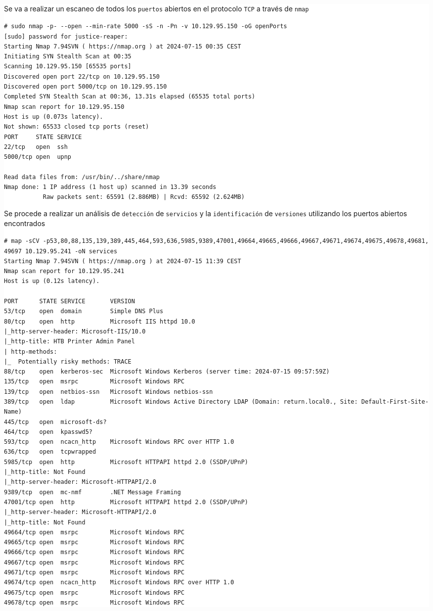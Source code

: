 Se va a realizar un escaneo de todos los `puertos` abiertos en el protocolo `TCP` a través de `nmap`

```
# sudo nmap -p- --open --min-rate 5000 -sS -n -Pn -v 10.129.95.150 -oG openPorts
[sudo] password for justice-reaper: 
Starting Nmap 7.94SVN ( https://nmap.org ) at 2024-07-15 00:35 CEST
Initiating SYN Stealth Scan at 00:35
Scanning 10.129.95.150 [65535 ports]
Discovered open port 22/tcp on 10.129.95.150
Discovered open port 5000/tcp on 10.129.95.150
Completed SYN Stealth Scan at 00:36, 13.31s elapsed (65535 total ports)
Nmap scan report for 10.129.95.150
Host is up (0.073s latency).
Not shown: 65533 closed tcp ports (reset)
PORT     STATE SERVICE
22/tcp   open  ssh
5000/tcp open  upnp

Read data files from: /usr/bin/../share/nmap
Nmap done: 1 IP address (1 host up) scanned in 13.39 seconds
           Raw packets sent: 65591 (2.886MB) | Rcvd: 65592 (2.624MB)
```

Se procede a realizar un análisis de `detección` de `servicios` y la `identificación` de `versiones` utilizando los puertos abiertos encontrados

```
# map -sCV -p53,80,88,135,139,389,445,464,593,636,5985,9389,47001,49664,49665,49666,49667,49671,49674,49675,49678,49681,49697 10.129.95.241 -oN services
Starting Nmap 7.94SVN ( https://nmap.org ) at 2024-07-15 11:39 CEST
Nmap scan report for 10.129.95.241
Host is up (0.12s latency).

PORT      STATE SERVICE       VERSION
53/tcp    open  domain        Simple DNS Plus
80/tcp    open  http          Microsoft IIS httpd 10.0
|_http-server-header: Microsoft-IIS/10.0
|_http-title: HTB Printer Admin Panel
| http-methods: 
|_  Potentially risky methods: TRACE
88/tcp    open  kerberos-sec  Microsoft Windows Kerberos (server time: 2024-07-15 09:57:59Z)
135/tcp   open  msrpc         Microsoft Windows RPC
139/tcp   open  netbios-ssn   Microsoft Windows netbios-ssn
389/tcp   open  ldap          Microsoft Windows Active Directory LDAP (Domain: return.local0., Site: Default-First-Site-Name)
445/tcp   open  microsoft-ds?
464/tcp   open  kpasswd5?
593/tcp   open  ncacn_http    Microsoft Windows RPC over HTTP 1.0
636/tcp   open  tcpwrapped
5985/tcp  open  http          Microsoft HTTPAPI httpd 2.0 (SSDP/UPnP)
|_http-title: Not Found
|_http-server-header: Microsoft-HTTPAPI/2.0
9389/tcp  open  mc-nmf        .NET Message Framing
47001/tcp open  http          Microsoft HTTPAPI httpd 2.0 (SSDP/UPnP)
|_http-server-header: Microsoft-HTTPAPI/2.0
|_http-title: Not Found
49664/tcp open  msrpc         Microsoft Windows RPC
49665/tcp open  msrpc         Microsoft Windows RPC
49666/tcp open  msrpc         Microsoft Windows RPC
49667/tcp open  msrpc         Microsoft Windows RPC
49671/tcp open  msrpc         Microsoft Windows RPC
49674/tcp open  ncacn_http    Microsoft Windows RPC over HTTP 1.0
49675/tcp open  msrpc         Microsoft Windows RPC
49678/tcp open  msrpc         Microsoft Windows RPC
```